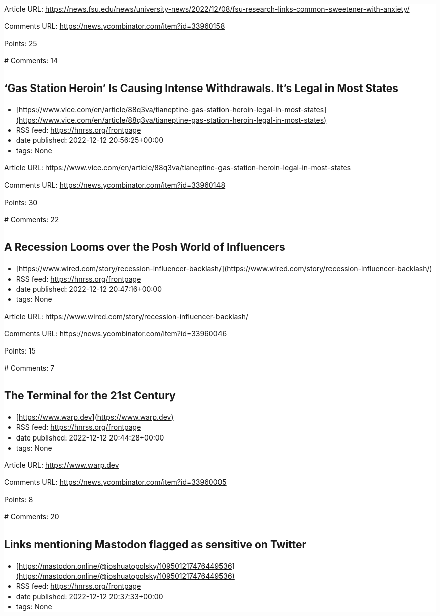 <p>Article URL: <a href="https://news.fsu.edu/news/university-news/2022/12/08/fsu-research-links-common-sweetener-with-anxiety/">https://news.fsu.edu/news/university-news/2022/12/08/fsu-research-links-common-sweetener-with-anxiety/</a></p>
<p>Comments URL: <a href="https://news.ycombinator.com/item?id=33960158">https://news.ycombinator.com/item?id=33960158</a></p>
<p>Points: 25</p>
<p># Comments: 14</p>

## ‘Gas Station Heroin’ Is Causing Intense Withdrawals. It’s Legal in Most States
 - [https://www.vice.com/en/article/88q3va/tianeptine-gas-station-heroin-legal-in-most-states](https://www.vice.com/en/article/88q3va/tianeptine-gas-station-heroin-legal-in-most-states)
 - RSS feed: https://hnrss.org/frontpage
 - date published: 2022-12-12 20:56:25+00:00
 - tags: None

<p>Article URL: <a href="https://www.vice.com/en/article/88q3va/tianeptine-gas-station-heroin-legal-in-most-states">https://www.vice.com/en/article/88q3va/tianeptine-gas-station-heroin-legal-in-most-states</a></p>
<p>Comments URL: <a href="https://news.ycombinator.com/item?id=33960148">https://news.ycombinator.com/item?id=33960148</a></p>
<p>Points: 30</p>
<p># Comments: 22</p>

## A Recession Looms over the Posh World of Influencers
 - [https://www.wired.com/story/recession-influencer-backlash/](https://www.wired.com/story/recession-influencer-backlash/)
 - RSS feed: https://hnrss.org/frontpage
 - date published: 2022-12-12 20:47:16+00:00
 - tags: None

<p>Article URL: <a href="https://www.wired.com/story/recession-influencer-backlash/">https://www.wired.com/story/recession-influencer-backlash/</a></p>
<p>Comments URL: <a href="https://news.ycombinator.com/item?id=33960046">https://news.ycombinator.com/item?id=33960046</a></p>
<p>Points: 15</p>
<p># Comments: 7</p>

## The Terminal for the 21st Century
 - [https://www.warp.dev](https://www.warp.dev)
 - RSS feed: https://hnrss.org/frontpage
 - date published: 2022-12-12 20:44:28+00:00
 - tags: None

<p>Article URL: <a href="https://www.warp.dev">https://www.warp.dev</a></p>
<p>Comments URL: <a href="https://news.ycombinator.com/item?id=33960005">https://news.ycombinator.com/item?id=33960005</a></p>
<p>Points: 8</p>
<p># Comments: 20</p>

## Links mentioning Mastodon flagged as sensitive on Twitter
 - [https://mastodon.online/@joshuatopolsky/109501217476449536](https://mastodon.online/@joshuatopolsky/109501217476449536)
 - RSS feed: https://hnrss.org/frontpage
 - date published: 2022-12-12 20:37:33+00:00
 - tags: None
